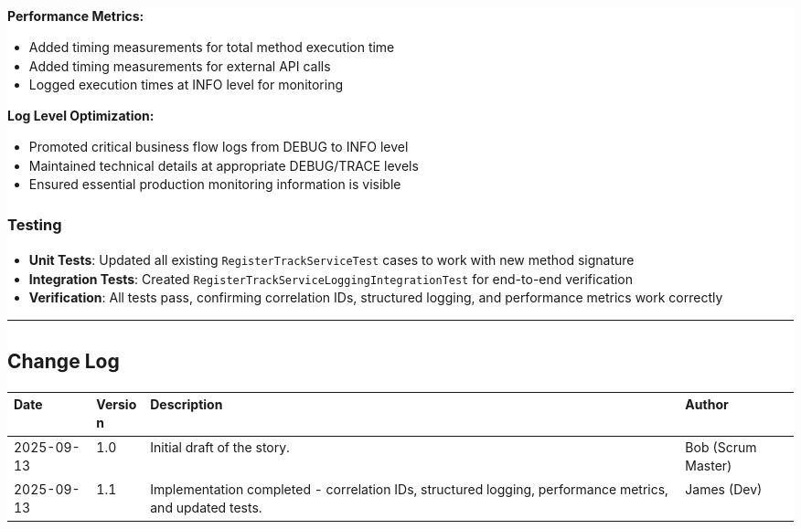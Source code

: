 **Performance Metrics:**
- Added timing measurements for total method execution time
- Added timing measurements for external API calls
- Logged execution times at INFO level for monitoring

**Log Level Optimization:**
- Promoted critical business flow logs from DEBUG to INFO level
- Maintained technical details at appropriate DEBUG/TRACE levels
- Ensured essential production monitoring information is visible

### Testing

- **Unit Tests**: Updated all existing `RegisterTrackServiceTest` cases to work with new method signature
- **Integration Tests**: Created `RegisterTrackServiceLoggingIntegrationTest` for end-to-end verification
- **Verification**: All tests pass, confirming correlation IDs, structured logging, and performance metrics work correctly

---

## Change Log

| Date | Version | Description | Author |
| :--- | :--- | :--- | :--- |
| 2025-09-13 | 1.0 | Initial draft of the story. | Bob (Scrum Master) |
| 2025-09-13 | 1.1 | Implementation completed - correlation IDs, structured logging, performance metrics, and updated tests. | James (Dev) |
